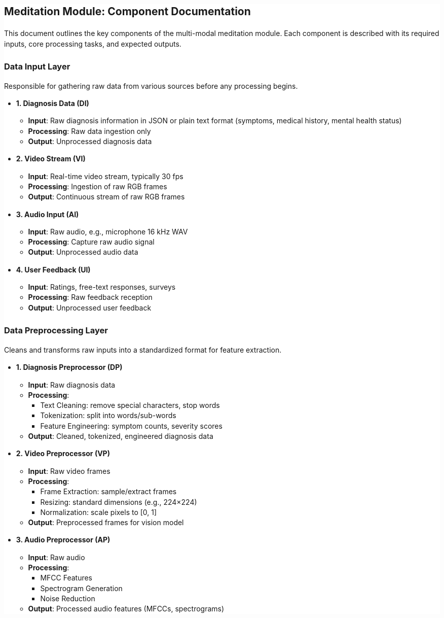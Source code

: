 ## Meditation Module: Component Documentation

This document outlines the key components of the multi-modal meditation module. Each component is described with its required inputs, core processing tasks, and expected outputs.

### Data Input Layer
Responsible for gathering raw data from various sources before any processing begins.

- **1. Diagnosis Data (DI)**
  - **Input**: Raw diagnosis information in JSON or plain text format (symptoms, medical history, mental health status)
  - **Processing**: Raw data ingestion only
  - **Output**: Unprocessed diagnosis data

- **2. Video Stream (VI)**
  - **Input**: Real-time video stream, typically 30 fps
  - **Processing**: Ingestion of raw RGB frames
  - **Output**: Continuous stream of raw RGB frames

- **3. Audio Input (AI)**
  - **Input**: Raw audio, e.g., microphone 16 kHz WAV
  - **Processing**: Capture raw audio signal
  - **Output**: Unprocessed audio data

- **4. User Feedback (UI)**
  - **Input**: Ratings, free-text responses, surveys
  - **Processing**: Raw feedback reception
  - **Output**: Unprocessed user feedback

### Data Preprocessing Layer
Cleans and transforms raw inputs into a standardized format for feature extraction.

- **1. Diagnosis Preprocessor (DP)**
  - **Input**: Raw diagnosis data
  - **Processing**:
    - Text Cleaning: remove special characters, stop words
    - Tokenization: split into words/sub-words
    - Feature Engineering: symptom counts, severity scores
  - **Output**: Cleaned, tokenized, engineered diagnosis data

- **2. Video Preprocessor (VP)**
  - **Input**: Raw video frames
  - **Processing**:
    - Frame Extraction: sample/extract frames
    - Resizing: standard dimensions (e.g., 224×224)
    - Normalization: scale pixels to [0, 1]
  - **Output**: Preprocessed frames for vision model

- **3. Audio Preprocessor (AP)**
  - **Input**: Raw audio
  - **Processing**:
    - MFCC Features
    - Spectrogram Generation
    - Noise Reduction
  - **Output**: Processed audio features (MFCCs, spectrograms)
